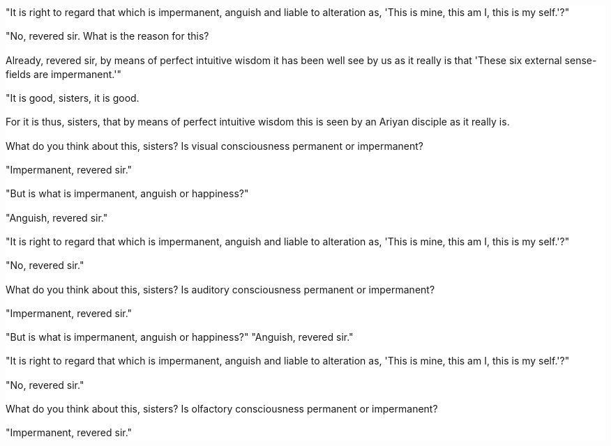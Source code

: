  "It is right to regard that which is impermanent,
 anguish and liable to alteration as,
 'This is mine,
 this am I,
 this is my self.'?"

 "No, revered sir.
 What is the reason for this?

 Already, revered sir, by means of perfect intuitive wisdom
 it has been well see by us
 as it really is that
 'These six external sense-fields are impermanent.'"

 "It is good, sisters, it is good.

 For it is thus, sisters,
 that by means of perfect intuitive wisdom
 this is seen by an Ariyan disciple as it really is.

 What do you think about this, sisters?
 Is visual consciousness permanent or impermanent?

 "Impermanent, revered sir."

 "But is what is impermanent, anguish
 or happiness?"

 "Anguish, revered sir."

 "It is right to regard that which is impermanent,
 anguish and liable to alteration as,
 'This is mine,
 this am I,
 this is my self.'?"

 "No, revered sir."

 What do you think about this, sisters?
 Is auditory consciousness permanent or impermanent?

 "Impermanent, revered sir."

 "But is what is impermanent, anguish
 or happiness?"
 "Anguish, revered sir."

 "It is right to regard that which is impermanent,
 anguish and liable to alteration as,
 'This is mine,
 this am I,
 this is my self.'?"

 "No, revered sir."

 What do you think about this, sisters?
 Is olfactory consciousness permanent or impermanent?

 "Impermanent, revered sir."
